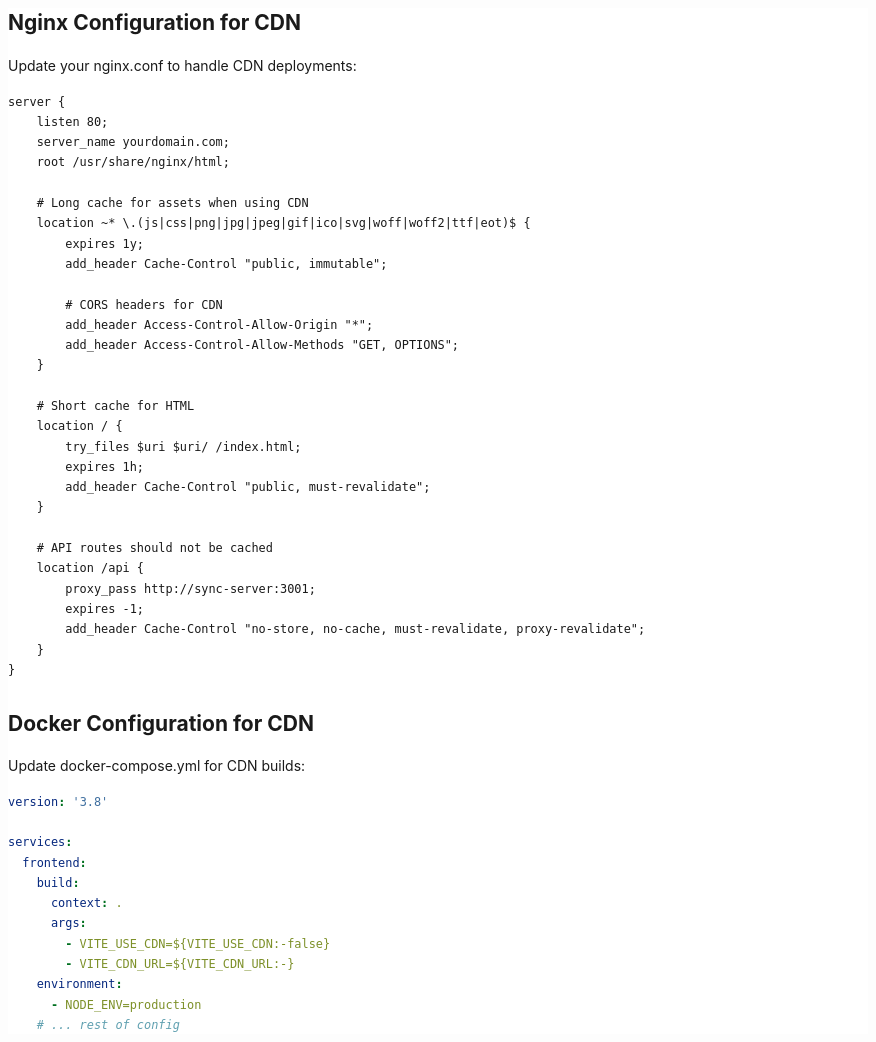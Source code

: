 ## Nginx Configuration for CDN

Update your nginx.conf to handle CDN deployments:

```nginx
server {
    listen 80;
    server_name yourdomain.com;
    root /usr/share/nginx/html;

    # Long cache for assets when using CDN
    location ~* \.(js|css|png|jpg|jpeg|gif|ico|svg|woff|woff2|ttf|eot)$ {
        expires 1y;
        add_header Cache-Control "public, immutable";
        
        # CORS headers for CDN
        add_header Access-Control-Allow-Origin "*";
        add_header Access-Control-Allow-Methods "GET, OPTIONS";
    }

    # Short cache for HTML
    location / {
        try_files $uri $uri/ /index.html;
        expires 1h;
        add_header Cache-Control "public, must-revalidate";
    }

    # API routes should not be cached
    location /api {
        proxy_pass http://sync-server:3001;
        expires -1;
        add_header Cache-Control "no-store, no-cache, must-revalidate, proxy-revalidate";
    }
}
```

## Docker Configuration for CDN

Update docker-compose.yml for CDN builds:

```yaml
version: '3.8'

services:
  frontend:
    build:
      context: .
      args:
        - VITE_USE_CDN=${VITE_USE_CDN:-false}
        - VITE_CDN_URL=${VITE_CDN_URL:-}
    environment:
      - NODE_ENV=production
    # ... rest of config
```
